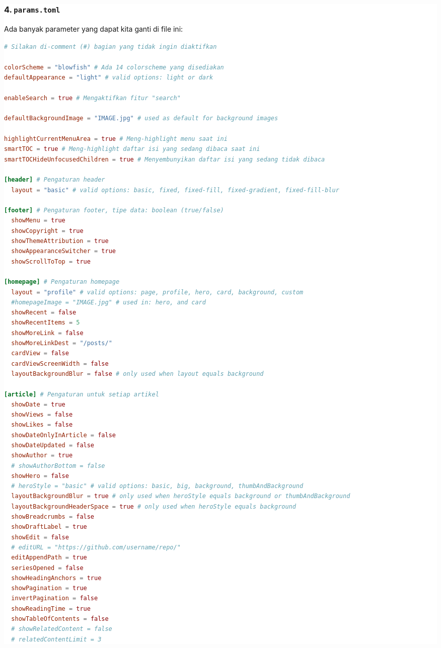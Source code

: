 ### 4. `params.toml`

Ada banyak parameter yang dapat kita ganti di file ini:

```toml
# Silakan di-comment (#) bagian yang tidak ingin diaktifkan

colorScheme = "blowfish" # Ada 14 colorscheme yang disediakan
defaultAppearance = "light" # valid options: light or dark

enableSearch = true # Mengaktifkan fitur "search"

defaultBackgroundImage = "IMAGE.jpg" # used as default for background images

highlightCurrentMenuArea = true # Meng-highlight menu saat ini
smartTOC = true # Meng-highlight daftar isi yang sedang dibaca saat ini
smartTOCHideUnfocusedChildren = true # Menyembunyikan daftar isi yang sedang tidak dibaca 

[header] # Pengaturan header
  layout = "basic" # valid options: basic, fixed, fixed-fill, fixed-gradient, fixed-fill-blur

[footer] # Pengaturan footer, tipe data: boolean (true/false)
  showMenu = true
  showCopyright = true
  showThemeAttribution = true
  showAppearanceSwitcher = true
  showScrollToTop = true

[homepage] # Pengaturan homepage
  layout = "profile" # valid options: page, profile, hero, card, background, custom
  #homepageImage = "IMAGE.jpg" # used in: hero, and card
  showRecent = false 
  showRecentItems = 5 
  showMoreLink = false
  showMoreLinkDest = "/posts/"
  cardView = false
  cardViewScreenWidth = false
  layoutBackgroundBlur = false # only used when layout equals background

[article] # Pengaturan untuk setiap artikel
  showDate = true 
  showViews = false
  showLikes = false
  showDateOnlyInArticle = false
  showDateUpdated = false
  showAuthor = true
  # showAuthorBottom = false
  showHero = false
  # heroStyle = "basic" # valid options: basic, big, background, thumbAndBackground
  layoutBackgroundBlur = true # only used when heroStyle equals background or thumbAndBackground
  layoutBackgroundHeaderSpace = true # only used when heroStyle equals background
  showBreadcrumbs = false
  showDraftLabel = true
  showEdit = false
  # editURL = "https://github.com/username/repo/"
  editAppendPath = true
  seriesOpened = false
  showHeadingAnchors = true
  showPagination = true
  invertPagination = false
  showReadingTime = true
  showTableOfContents = false
  # showRelatedContent = false
  # relatedContentLimit = 3
```

[^1]: https://blowfish.page/docs/installation/
[^2]: https://blowfish.page/docs/getting-started/#colour-schemes